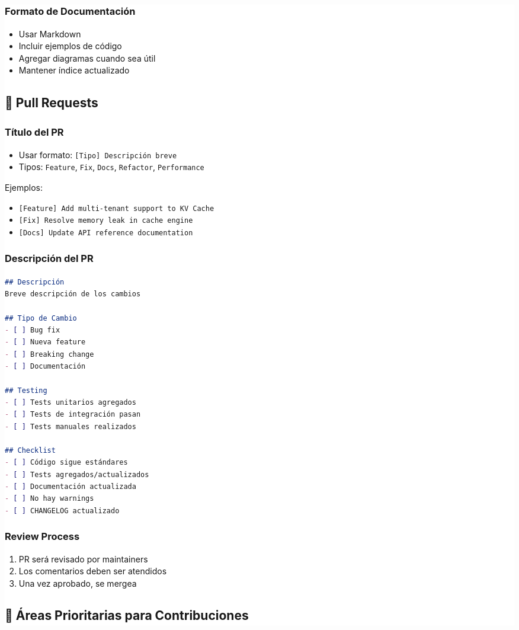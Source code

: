 ### Formato de Documentación

- Usar Markdown
- Incluir ejemplos de código
- Agregar diagramas cuando sea útil
- Mantener índice actualizado

## 🔄 Pull Requests

### Título del PR

- Usar formato: `[Tipo] Descripción breve`
- Tipos: `Feature`, `Fix`, `Docs`, `Refactor`, `Performance`

Ejemplos:
- `[Feature] Add multi-tenant support to KV Cache`
- `[Fix] Resolve memory leak in cache engine`
- `[Docs] Update API reference documentation`

### Descripción del PR

```markdown
## Descripción
Breve descripción de los cambios

## Tipo de Cambio
- [ ] Bug fix
- [ ] Nueva feature
- [ ] Breaking change
- [ ] Documentación

## Testing
- [ ] Tests unitarios agregados
- [ ] Tests de integración pasan
- [ ] Tests manuales realizados

## Checklist
- [ ] Código sigue estándares
- [ ] Tests agregados/actualizados
- [ ] Documentación actualizada
- [ ] No hay warnings
- [ ] CHANGELOG actualizado
```

### Review Process

1. PR será revisado por maintainers
2. Los comentarios deben ser atendidos
3. Una vez aprobado, se mergea

## 🎯 Áreas Prioritarias para Contribuciones
